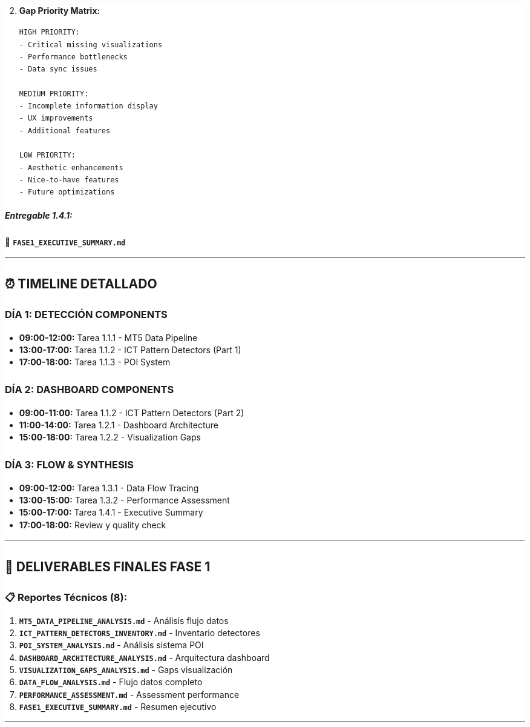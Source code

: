 2. **Gap Priority Matrix:**
   ```
   HIGH PRIORITY:
   - Critical missing visualizations
   - Performance bottlenecks
   - Data sync issues
   
   MEDIUM PRIORITY:
   - Incomplete information display
   - UX improvements
   - Additional features
   
   LOW PRIORITY:
   - Aesthetic enhancements
   - Nice-to-have features
   - Future optimizations
   ```

##### **Entregable 1.4.1:**
📄 **`FASE1_EXECUTIVE_SUMMARY.md`**

---

## ⏰ **TIMELINE DETALLADO**

### **DÍA 1: DETECCIÓN COMPONENTS**
- **09:00-12:00:** Tarea 1.1.1 - MT5 Data Pipeline
- **13:00-17:00:** Tarea 1.1.2 - ICT Pattern Detectors (Part 1)
- **17:00-18:00:** Tarea 1.1.3 - POI System

### **DÍA 2: DASHBOARD COMPONENTS**
- **09:00-11:00:** Tarea 1.1.2 - ICT Pattern Detectors (Part 2)
- **11:00-14:00:** Tarea 1.2.1 - Dashboard Architecture
- **15:00-18:00:** Tarea 1.2.2 - Visualization Gaps

### **DÍA 3: FLOW & SYNTHESIS**
- **09:00-12:00:** Tarea 1.3.1 - Data Flow Tracing
- **13:00-15:00:** Tarea 1.3.2 - Performance Assessment
- **15:00-17:00:** Tarea 1.4.1 - Executive Summary
- **17:00-18:00:** Review y quality check

---

## 🚀 **DELIVERABLES FINALES FASE 1**

### 📋 **Reportes Técnicos (8):**
1. **`MT5_DATA_PIPELINE_ANALYSIS.md`** - Análisis flujo datos
2. **`ICT_PATTERN_DETECTORS_INVENTORY.md`** - Inventario detectores
3. **`POI_SYSTEM_ANALYSIS.md`** - Análisis sistema POI
4. **`DASHBOARD_ARCHITECTURE_ANALYSIS.md`** - Arquitectura dashboard
5. **`VISUALIZATION_GAPS_ANALYSIS.md`** - Gaps visualización
6. **`DATA_FLOW_ANALYSIS.md`** - Flujo datos completo
7. **`PERFORMANCE_ASSESSMENT.md`** - Assessment performance
8. **`FASE1_EXECUTIVE_SUMMARY.md`** - Resumen ejecutivo

---
